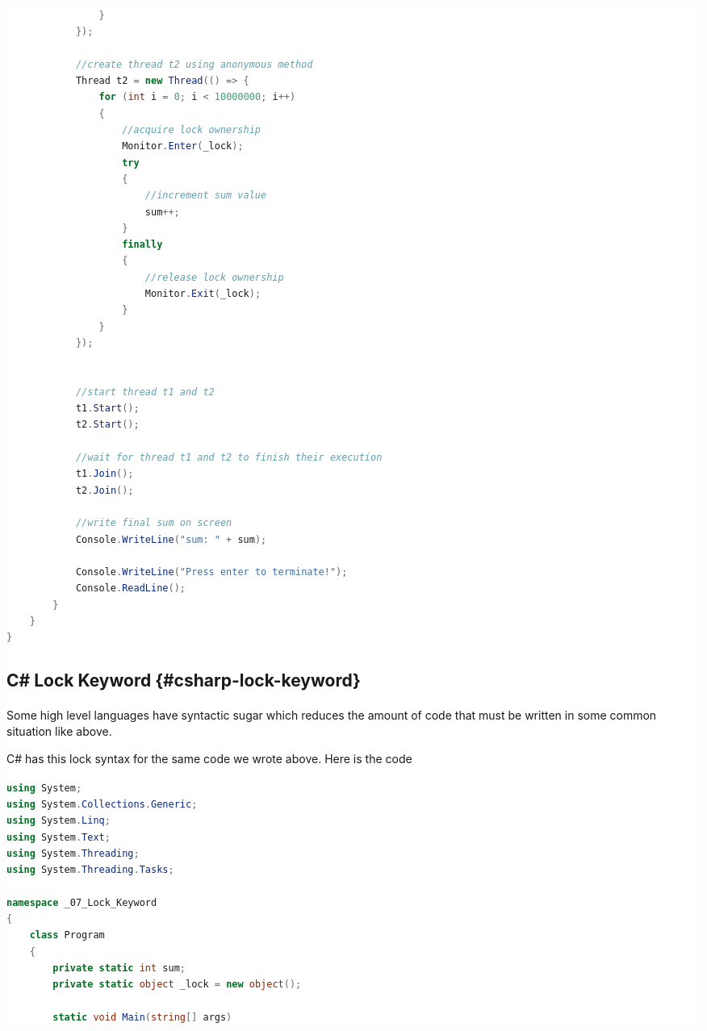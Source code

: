 ```csharp
                }
            });

            //create thread t2 using anonymous method
            Thread t2 = new Thread(() => {
                for (int i = 0; i < 10000000; i++)
                {
                    //acquire lock ownership
                    Monitor.Enter(_lock);
                    try
                    {
                        //increment sum value
                        sum++;
                    }
                    finally
                    {
                        //release lock ownership
                        Monitor.Exit(_lock);
                    }
                }
            });


            //start thread t1 and t2
            t1.Start();
            t2.Start();

            //wait for thread t1 and t2 to finish their execution
            t1.Join();
            t2.Join();

            //write final sum on screen
            Console.WriteLine("sum: " + sum);

            Console.WriteLine("Press enter to terminate!");
            Console.ReadLine();
        }
    }
}
```

## C\# Lock Keyword {#csharp-lock-keyword}

Some high level languages have syntactic sugar which reduces the amount of code that must be written in some common situation like above.

C# has this lock syntax for the same code we wrote above. Here is the code

```csharp
using System;
using System.Collections.Generic;
using System.Linq;
using System.Text;
using System.Threading;
using System.Threading.Tasks;

namespace _07_Lock_Keyword
{
    class Program
    {
        private static int sum;
        private static object _lock = new object();

        static void Main(string[] args)
```